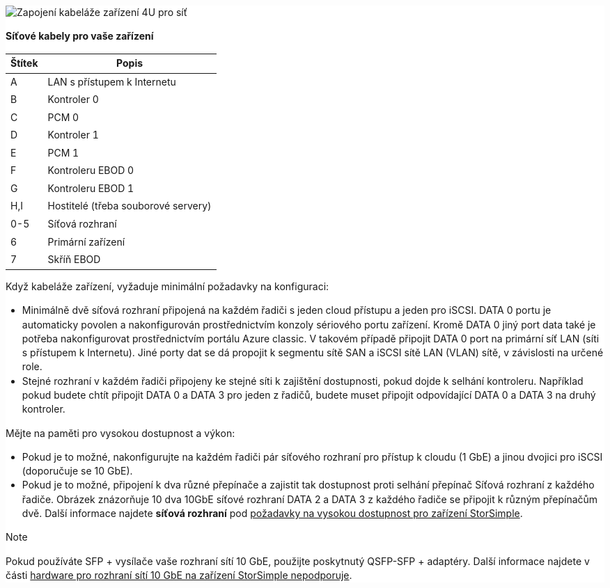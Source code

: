 ![Zapojení kabeláže zařízení 4U pro síť](./media/storsimple-8600-hardware-installation/HCSCableYour4UDeviceforNetwork.png)

**Síťové kabely pro vaše zařízení**

| Štítek | Popis |
| --- | --- |
| A |LAN s přístupem k Internetu |
| B |Kontroler 0 |
| C |PCM 0 |
| D |Kontroler 1 |
| E |PCM 1 |
| F |Kontroleru EBOD 0 |
| G |Kontroleru EBOD 1 |
| H,I |Hostitelé (třeba souborové servery) |
| 0-5 |Síťová rozhraní |
| 6 |Primární zařízení |
| 7 |Skříň EBOD |

Když kabeláže zařízení, vyžaduje minimální požadavky na konfiguraci:

* Minimálně dvě síťová rozhraní připojená na každém řadiči s jeden cloud přístupu a jeden pro iSCSI. DATA 0 portu je automaticky povolen a nakonfigurován prostřednictvím konzoly sériového portu zařízení. Kromě DATA 0 jiný port data také je potřeba nakonfigurovat prostřednictvím portálu Azure classic. V takovém případě připojit DATA 0 port na primární síť LAN (síti s přístupem k Internetu). Jiné porty dat se dá propojit k segmentu sítě SAN a iSCSI sítě LAN (VLAN) sítě, v závislosti na určené role.
* Stejné rozhraní v každém řadiči připojeny ke stejné síti k zajištění dostupnosti, pokud dojde k selhání kontroleru. Například pokud budete chtít připojit DATA 0 a DATA 3 pro jeden z řadičů, budete muset připojit odpovídající DATA 0 a DATA 3 na druhý kontroler.

Mějte na paměti pro vysokou dostupnost a výkon:

* Pokud je to možné, nakonfigurujte na každém řadiči pár síťového rozhraní pro přístup k cloudu (1 GbE) a jinou dvojici pro iSCSI (doporučuje se 10 GbE).
* Pokud je to možné, připojení k dva různé přepínače a zajistit tak dostupnost proti selhání přepínač Síťová rozhraní z každého řadiče. Obrázek znázorňuje 10 dva 10GbE síťové rozhraní DATA 2 a DATA 3 z každého řadiče se připojit k různým přepínačům dvě. Další informace najdete **síťová rozhraní** pod [požadavky na vysokou dostupnost pro zařízení StorSimple](storsimple-8000-system-requirements.md#high-availability-requirements-for-storsimple).

> [!NOTE]
> Pokud používáte SFP + vysílače vaše rozhraní sítí 10 GbE, použijte poskytnutý QSFP-SFP + adaptéry. Další informace najdete v části [hardware pro rozhraní sítí 10 GbE na zařízení StorSimple nepodporuje](storsimple-supported-hardware-for-10-gbe-network-interfaces.md).
> 
> 
